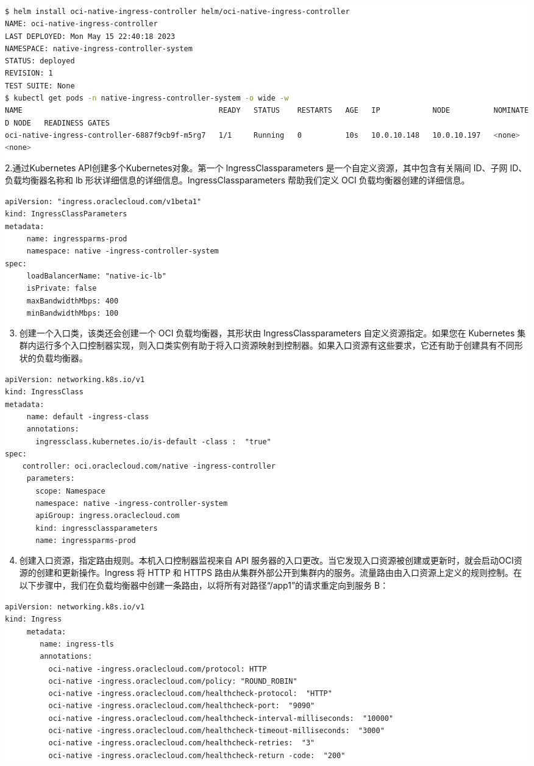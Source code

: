 ```bash
$ helm install oci-native-ingress-controller helm/oci-native-ingress-controller
NAME: oci-native-ingress-controller
LAST DEPLOYED: Mon May 15 22:40:18 2023
NAMESPACE: native-ingress-controller-system
STATUS: deployed
REVISION: 1
TEST SUITE: None
$ kubectl get pods -n native-ingress-controller-system -o wide -w
NAME                                             READY   STATUS    RESTARTS   AGE   IP            NODE          NOMINATED NODE   READINESS GATES
oci-native-ingress-controller-6887f9cb9f-m5rg7   1/1     Running   0          10s   10.0.10.148   10.0.10.197   <none>           <none>
```

2.通过Kubernetes API创建多个Kubernetes对象。第一个 IngressClassparameters 是一个自定义资源，其中包含有关隔间 ID、子网 ID、负载均衡器名称和 lb 形状详细信息的详细信息。IngressClassparameters 帮助我们定义 OCI 负载均衡器创建的详细信息。

```
apiVersion: "ingress.oraclecloud.com/v1beta1"
kind: IngressClassParameters
metadata:
     name: ingressparms-prod
     namespace: native -ingress-controller-system
spec:
     loadBalancerName: "native-ic-lb"
     isPrivate: false
     maxBandwidthMbps: 400
     minBandwidthMbps: 100
```

3. 创建一个入口类，该类还会创建一个 OCI 负载均衡器，其形状由 IngressClassparameters 自定义资源指定。如果您在 Kubernetes 集群内运行多个入口控制器实现，则入口类实例有助于将入口资源映射到控制器。如果入口资源有这些要求，它还有助于创建具有不同形状的负载均衡器。

```
apiVersion: networking.k8s.io/v1
kind: IngressClass
metadata:
     name: default -ingress-class
     annotations:
       ingressclass.kubernetes.io/is-default -class :  "true"
spec:
    controller: oci.oraclecloud.com/native -ingress-controller
     parameters:
       scope: Namespace
       namespace: native -ingress-controller-system
       apiGroup: ingress.oraclecloud.com
       kind: ingressclassparameters
       name: ingressparms-prod
```

4. 创建入口资源，指定路由规则。本机入口控制器监视来自 API 服务器的入口更改。当它发现入口资源被创建或更新时，就会启动OCI资源的创建和更新操作。Ingress 将 HTTP 和 HTTPS 路由从集群外部公开到集群内的服务。流量路由由入口资源上定义的规则控制。在以下步骤中，我们在负载均衡器中创建一条路由，以将所有对路径“/app1”的请求重定向到服务 B：

```
apiVersion: networking.k8s.io/v1
kind: Ingress
     metadata:
        name: ingress-tls
        annotations:
          oci-native -ingress.oraclecloud.com/protocol: HTTP
          oci-native -ingress.oraclecloud.com/policy: "ROUND_ROBIN"
          oci-native -ingress.oraclecloud.com/healthcheck-protocol:  "HTTP"
          oci-native -ingress.oraclecloud.com/healthcheck-port:  "9090"
          oci-native -ingress.oraclecloud.com/healthcheck-interval-milliseconds:  "10000"
          oci-native -ingress.oraclecloud.com/healthcheck-timeout-milliseconds:  "3000"
          oci-native -ingress.oraclecloud.com/healthcheck-retries:  "3"
          oci-native -ingress.oraclecloud.com/healthcheck-return -code:  "200"
```